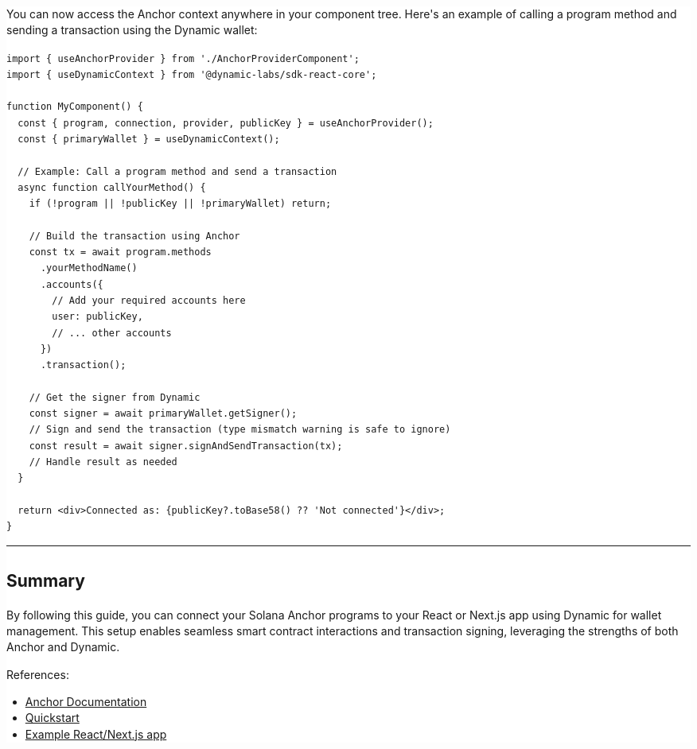 You can now access the Anchor context anywhere in your component tree. Here's an example of calling a program method and sending a transaction using the Dynamic wallet:

```tsx
import { useAnchorProvider } from './AnchorProviderComponent';
import { useDynamicContext } from '@dynamic-labs/sdk-react-core';

function MyComponent() {
  const { program, connection, provider, publicKey } = useAnchorProvider();
  const { primaryWallet } = useDynamicContext();

  // Example: Call a program method and send a transaction
  async function callYourMethod() {
    if (!program || !publicKey || !primaryWallet) return;

    // Build the transaction using Anchor
    const tx = await program.methods
      .yourMethodName()
      .accounts({
        // Add your required accounts here
        user: publicKey,
        // ... other accounts
      })
      .transaction();

    // Get the signer from Dynamic
    const signer = await primaryWallet.getSigner();
    // Sign and send the transaction (type mismatch warning is safe to ignore)
    const result = await signer.signAndSendTransaction(tx);
    // Handle result as needed
  }

  return <div>Connected as: {publicKey?.toBase58() ?? 'Not connected'}</div>;
}
```

---

## Summary

By following this guide, you can connect your Solana Anchor programs to your React or Next.js app using Dynamic for wallet management. This setup enables seamless smart contract interactions and transaction signing, leveraging the strengths of both Anchor and Dynamic.

References:

- [Anchor Documentation](https://www.anchor-lang.com/docs)
- [Quickstart](https://www.dynamic.xyz/docs/quickstart)
- [Example React/Next.js app](https://www.dynamic.xyz/docs/example-apps)
